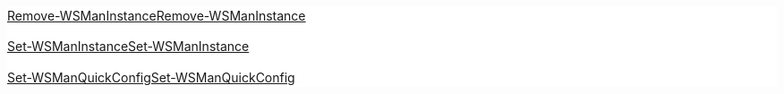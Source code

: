 [<span data-ttu-id="85c84-208">Remove-WSManInstance</span><span class="sxs-lookup"><span data-stu-id="85c84-208">Remove-WSManInstance</span></span>](Remove-WSManInstance.md)

[<span data-ttu-id="85c84-209">Set-WSManInstance</span><span class="sxs-lookup"><span data-stu-id="85c84-209">Set-WSManInstance</span></span>](Set-WSManInstance.md)

[<span data-ttu-id="85c84-210">Set-WSManQuickConfig</span><span class="sxs-lookup"><span data-stu-id="85c84-210">Set-WSManQuickConfig</span></span>](Set-WSManQuickConfig.md)
